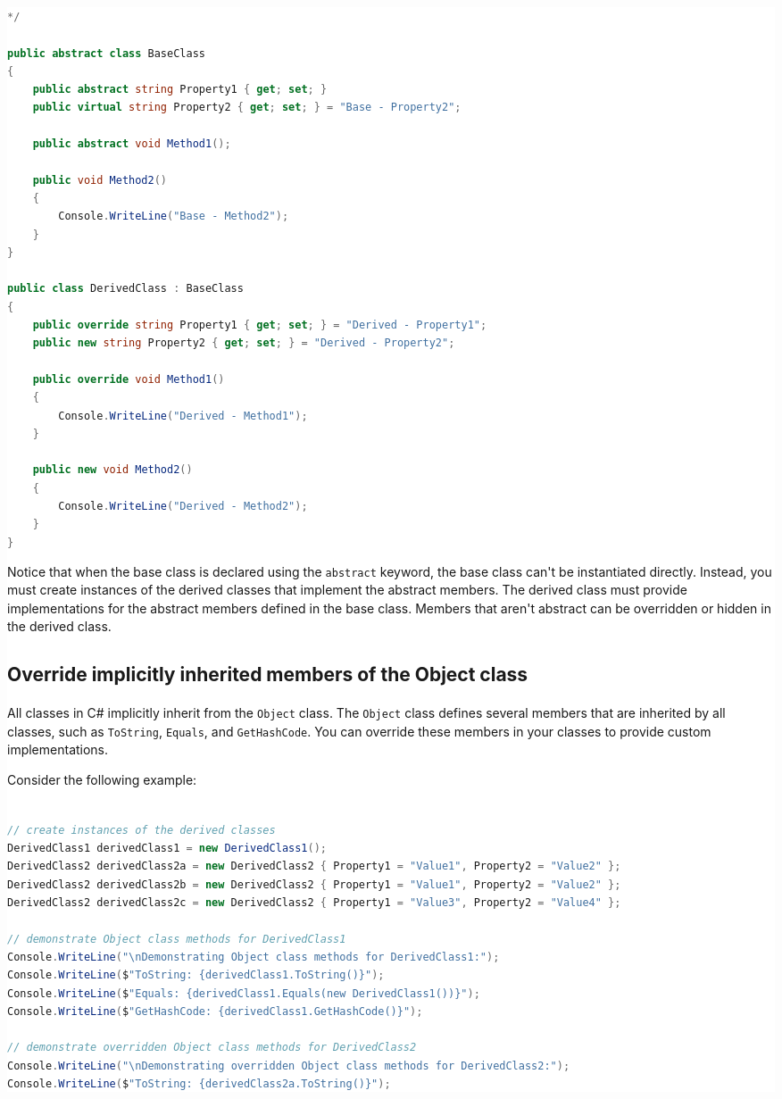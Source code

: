 ```csharp
*/

public abstract class BaseClass
{
    public abstract string Property1 { get; set; }
    public virtual string Property2 { get; set; } = "Base - Property2";

    public abstract void Method1();

    public void Method2()
    {
        Console.WriteLine("Base - Method2");
    }
}

public class DerivedClass : BaseClass
{
    public override string Property1 { get; set; } = "Derived - Property1";
    public new string Property2 { get; set; } = "Derived - Property2";

    public override void Method1()
    {
        Console.WriteLine("Derived - Method1");
    }

    public new void Method2()
    {
        Console.WriteLine("Derived - Method2");
    }
}

```

Notice that when the base class is declared using the `abstract` keyword, the base class can't be instantiated directly. Instead, you must create instances of the derived classes that implement the abstract members. The derived class must provide implementations for the abstract members defined in the base class. Members that aren't abstract can be overridden or hidden in the derived class.

## Override implicitly inherited members of the Object class

All classes in C# implicitly inherit from the `Object` class. The `Object` class defines several members that are inherited by all classes, such as `ToString`, `Equals`, and `GetHashCode`. You can override these members in your classes to provide custom implementations.

Consider the following example:

```csharp

// create instances of the derived classes
DerivedClass1 derivedClass1 = new DerivedClass1();
DerivedClass2 derivedClass2a = new DerivedClass2 { Property1 = "Value1", Property2 = "Value2" };
DerivedClass2 derivedClass2b = new DerivedClass2 { Property1 = "Value1", Property2 = "Value2" };
DerivedClass2 derivedClass2c = new DerivedClass2 { Property1 = "Value3", Property2 = "Value4" };

// demonstrate Object class methods for DerivedClass1
Console.WriteLine("\nDemonstrating Object class methods for DerivedClass1:");
Console.WriteLine($"ToString: {derivedClass1.ToString()}");
Console.WriteLine($"Equals: {derivedClass1.Equals(new DerivedClass1())}");
Console.WriteLine($"GetHashCode: {derivedClass1.GetHashCode()}");

// demonstrate overridden Object class methods for DerivedClass2
Console.WriteLine("\nDemonstrating overridden Object class methods for DerivedClass2:");
Console.WriteLine($"ToString: {derivedClass2a.ToString()}");
```